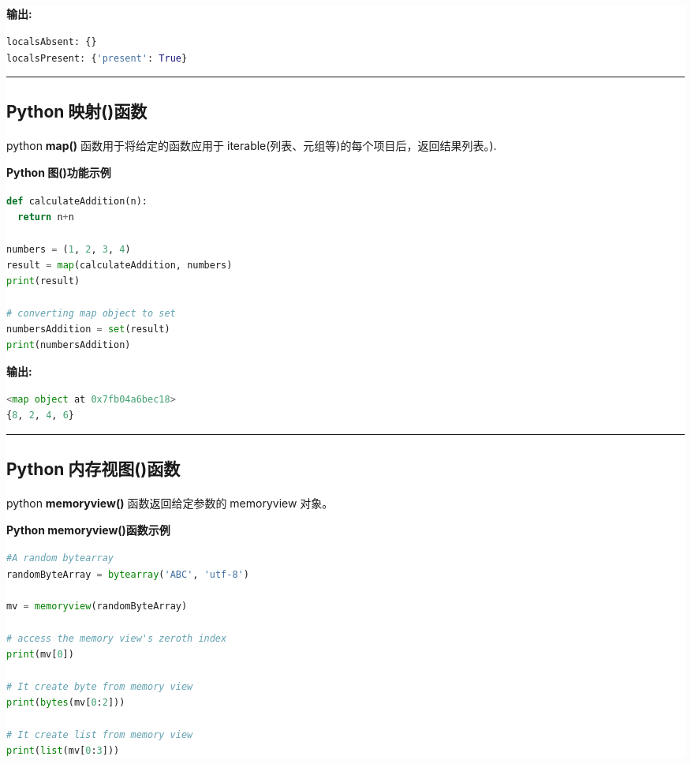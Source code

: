 **输出:**

```py
localsAbsent: {}
localsPresent: {'present': True}

```

* * *

## Python 映射()函数

python **map()** 函数用于将给定的函数应用于 iterable(列表、元组等)的每个项目后，返回结果列表。).

**Python 图()功能示例**

```py
def calculateAddition(n):
  return n+n

numbers = (1, 2, 3, 4)
result = map(calculateAddition, numbers)
print(result)

# converting map object to set
numbersAddition = set(result)
print(numbersAddition)

```

**输出:**

```py
<map object at 0x7fb04a6bec18>
{8, 2, 4, 6}

```

* * *

## Python 内存视图()函数

python **memoryview()** 函数返回给定参数的 memoryview 对象。

**Python memoryview()函数示例**

```py
#A random bytearray
randomByteArray = bytearray('ABC', 'utf-8')

mv = memoryview(randomByteArray)

# access the memory view's zeroth index
print(mv[0])

# It create byte from memory view
print(bytes(mv[0:2]))

# It create list from memory view
print(list(mv[0:3]))

```
